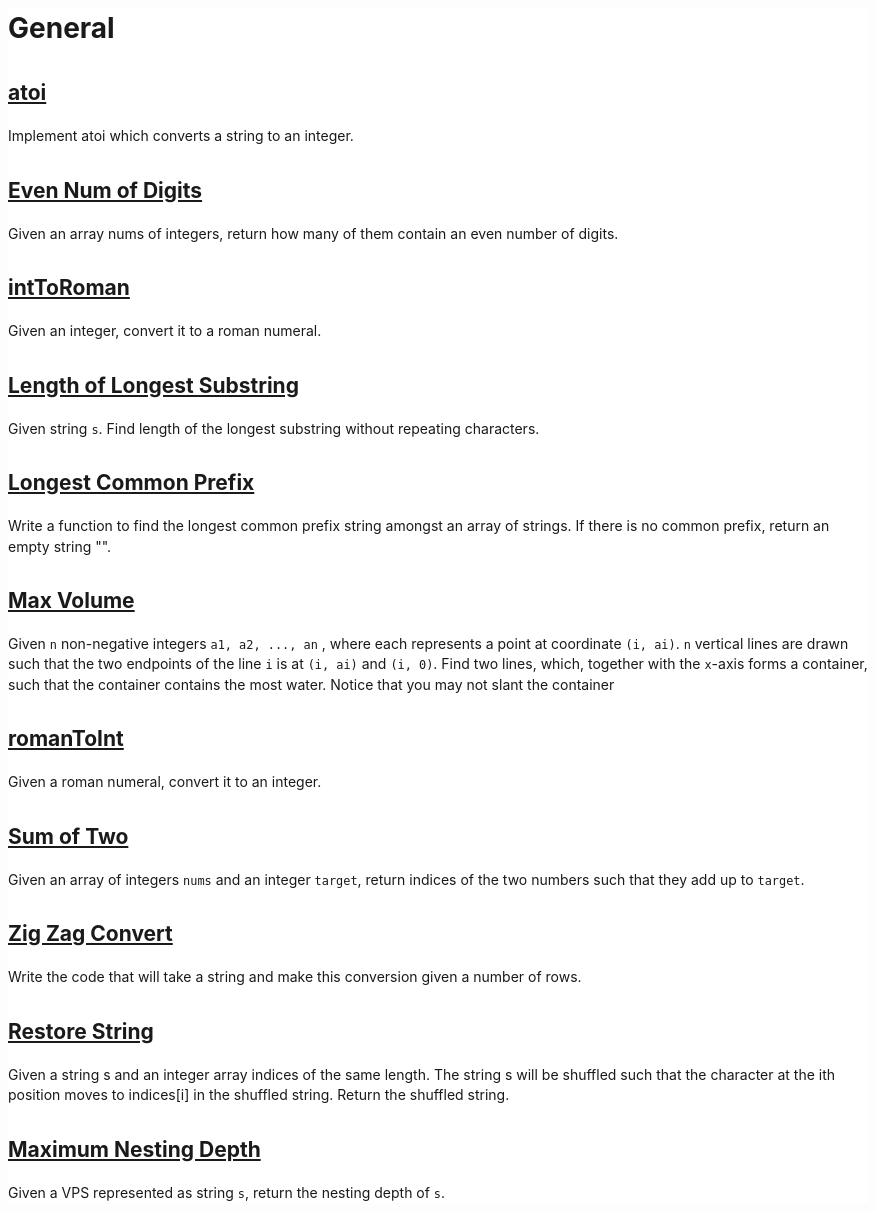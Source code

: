 # General

## [atoi](./code/atoi.kt)
Implement atoi which converts a string to an integer.

## [Even Num of Digits](./code/evenNumOfDigits.kt)
Given an array nums of integers, return how many of them contain an even number of digits.

## [intToRoman](./code/intToRoman.kt)
Given an integer, convert it to a roman numeral.

## [Length of Longest Substring](./code/lengthOfLongestSubstring.kt)
Given string `s`. Find length of the longest substring without repeating characters.

## [Longest Common Prefix](./code/longestCommonPrefix.kt)
Write a function to find the longest common prefix string amongst an array of strings. If there is no common prefix, return an empty string "".

## [Max Volume](./code/maxVolume.kt)
Given `n` non-negative integers `a1, a2, ..., an` , where each represents a point at coordinate `(i, ai)`. `n` vertical lines are drawn such that the two endpoints of the line `i` is at `(i, ai)` and `(i, 0)`. Find two lines, which, together with the `x`-axis forms a container, such that the container contains the most water. Notice that you may not slant the container

## [romanToInt](./code/romanToInt.kt)
Given a roman numeral, convert it to an integer.

## [Sum of Two](./code/sumOfTwo.kt)
Given an array of integers `nums` and an integer `target`, return indices of the two numbers such that they add up to `target`.

## [Zig Zag Convert](./code/zigZagConvert.kt)
Write the code that will take a string and make this conversion given a number of rows.

## [Restore String](./code/restoreString.kt)
Given a string s and an integer array indices of the same length. The string s will be shuffled such that the character at the ith position moves to indices[i] in the shuffled string. Return the shuffled string.

## [Maximum Nesting Depth](./code/maximumNestingDepth.kt)
Given a VPS represented as string `s`, return the nesting depth of `s`.
